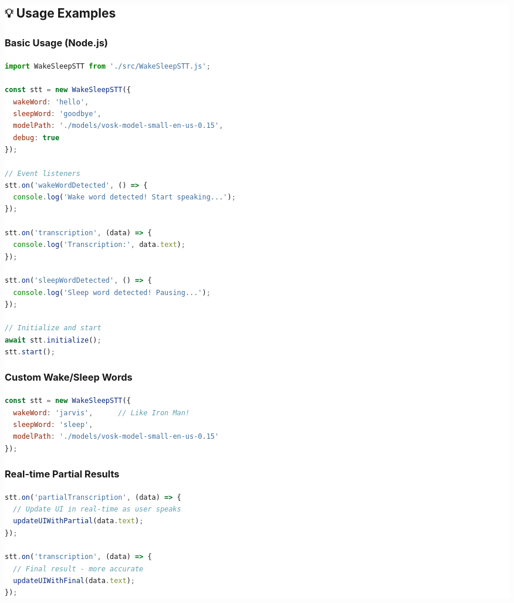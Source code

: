 ## 💡 Usage Examples

### Basic Usage (Node.js)
```javascript
import WakeSleepSTT from './src/WakeSleepSTT.js';

const stt = new WakeSleepSTT({
  wakeWord: 'hello',
  sleepWord: 'goodbye',
  modelPath: './models/vosk-model-small-en-us-0.15',
  debug: true
});

// Event listeners
stt.on('wakeWordDetected', () => {
  console.log('Wake word detected! Start speaking...');
});

stt.on('transcription', (data) => {
  console.log('Transcription:', data.text);
});

stt.on('sleepWordDetected', () => {
  console.log('Sleep word detected! Pausing...');
});

// Initialize and start
await stt.initialize();
stt.start();
```

### Custom Wake/Sleep Words
```javascript
const stt = new WakeSleepSTT({
  wakeWord: 'jarvis',      // Like Iron Man!
  sleepWord: 'sleep',
  modelPath: './models/vosk-model-small-en-us-0.15'
});
```

### Real-time Partial Results
```javascript
stt.on('partialTranscription', (data) => {
  // Update UI in real-time as user speaks
  updateUIWithPartial(data.text);
});

stt.on('transcription', (data) => {
  // Final result - more accurate
  updateUIWithFinal(data.text);
});
```
